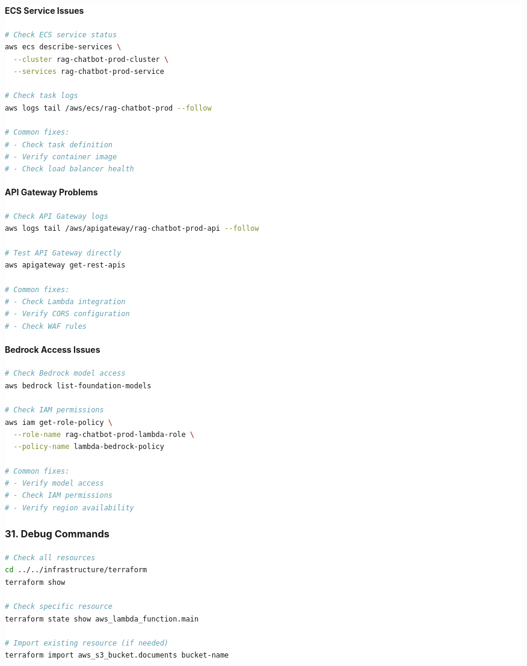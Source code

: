 #### ECS Service Issues
```bash
# Check ECS service status
aws ecs describe-services \
  --cluster rag-chatbot-prod-cluster \
  --services rag-chatbot-prod-service

# Check task logs
aws logs tail /aws/ecs/rag-chatbot-prod --follow

# Common fixes:
# - Check task definition
# - Verify container image
# - Check load balancer health
```

#### API Gateway Problems
```bash
# Check API Gateway logs
aws logs tail /aws/apigateway/rag-chatbot-prod-api --follow

# Test API Gateway directly
aws apigateway get-rest-apis

# Common fixes:
# - Check Lambda integration
# - Verify CORS configuration
# - Check WAF rules
```

#### Bedrock Access Issues
```bash
# Check Bedrock model access
aws bedrock list-foundation-models

# Check IAM permissions
aws iam get-role-policy \
  --role-name rag-chatbot-prod-lambda-role \
  --policy-name lambda-bedrock-policy

# Common fixes:
# - Verify model access
# - Check IAM permissions
# - Verify region availability
```

### 31. Debug Commands
```bash
# Check all resources
cd ../../infrastructure/terraform
terraform show

# Check specific resource
terraform state show aws_lambda_function.main

# Import existing resource (if needed)
terraform import aws_s3_bucket.documents bucket-name
```
